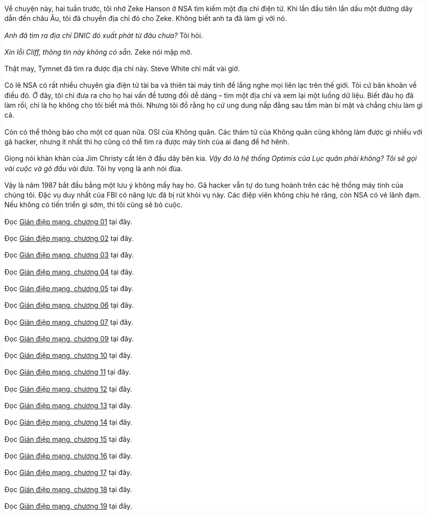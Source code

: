 Về chuyện này, hai tuần trước, tôi nhờ Zeke Hanson ở NSA tìm kiếm một địa chỉ điện tử. Khi lần đầu tiên lần dấu một đường dây dẫn đến châu Âu, tôi đã chuyển địa chỉ đó cho Zeke. Không biết anh ta đã làm gì với nó.

_Anh đã tìm ra địa chỉ DNIC đó xuất phát từ đâu chưa?_ Tôi hỏi.

_Xin lỗi Cliff, thông tin này không có sẵn._ Zeke nói mập mờ.

Thật may, Tymnet đã tìm ra được địa chỉ này. Steve White chỉ mất vài giờ.

Có lẽ NSA có rất nhiều chuyên gia điện tử tài ba và thiên tài máy tính để lắng nghe mọi liên lạc trên thế giới. Tôi cứ băn khoăn về điều đó. Ở đây, tôi chỉ đưa ra cho họ hai vấn đề tương đối dễ dàng – tìm một địa chỉ và xem lại một luồng dữ liệu. Biết đâu họ đã làm rồi, chỉ là họ không cho tôi biết mà thôi. Nhưng tôi đồ rằng họ cứ ung dung nấp đằng sau tấm màn bí mật và chẳng chịu làm gì cả.

Còn có thể thông báo cho một cơ quan nữa. OSI của Không quân. Các thám tử của Không quân cũng không làm được gì nhiều với gã hacker, nhưng ít nhất thì họ cũng có thể tìm ra được máy tính của ai đang để hớ hênh.

Giọng nói khàn khàn của Jim Christy cất lên ở đầu dây bên kia. _Vậy đó là hệ thống Optimis của Lục quân phải không? Tôi sẽ gọi vài cuộc và gõ đầu vài đứa._ Tôi hy vọng là anh nói đùa.

Vậy là năm 1987 bắt đầu bằng một lưu ý không mấy hay ho. Gã hacker vẫn tự do tung hoành trên các hệ thống máy tính của chúng tôi. Đặc vụ duy nhất của FBI có năng lực đã bị rút khỏi vụ này. Các điệp viên không chịu hé răng, còn NSA có vẻ lãnh đạm. Nếu không có tiến triển gì sớm, thì tôi cũng sẽ bỏ cuộc.

Đọc [Gián điệp mạng, chương 01](/article/gian-diep-mang-chuong-01) tại đây.

Đọc [Gián điệp mạng, chương 02](/article/gian-diep-mang-chuong-02) tại đây.

Đọc [Gián điệp mạng, chương 03](/article/gian-diep-mang-chuong-03) tại đây.

Đọc [Gián điệp mạng, chương 04](/article/gian-diep-mang-chuong-04) tại đây.

Đọc [Gián điệp mạng, chương 05](/article/gian-diep-mang-chuong-05) tại đây.

Đọc [Gián điệp mạng, chương 06](/article/gian-diep-mang-chuong-06) tại đây.

Đọc [Gián điệp mạng, chương 07](/article/gian-diep-mang-chuong-07) tại đây.

Đọc [Gián điệp mạng, chương 09](/article/gian-diep-mang-chuong-09) tại đây.

Đọc [Gián điệp mạng, chương 10](/article/gian-diep-mang-chuong-10) tại đây.

Đọc [Gián điệp mạng, chương 11](/article/gian-diep-mang-chuong-11) tại đây.

Đọc [Gián điệp mạng, chương 12](/article/gian-diep-mang-chuong-12) tại đây.

Đọc [Gián điệp mạng, chương 13](/article/gian-diep-mang-chuong-13) tại đây.

Đọc [Gián điệp mạng, chương 14](/article/gian-diep-mang-chuong-14) tại đây.

Đọc [Gián điệp mạng, chương 15](/article/gian-diep-mang-chuong-15) tại đây.

Đọc [Gián điệp mạng, chương 16](/article/gian-diep-mang-chuong-16) tại đây.

Đọc [Gián điệp mạng, chương 17](/article/gian-diep-mang-chuong-17) tại đây.

Đọc [Gián điệp mạng, chương 18](/article/gian-diep-mang-chuong-18) tại đây.

Đọc [Gián điệp mạng, chương 19](/article/gian-diep-mang-chuong-19) tại đây.
